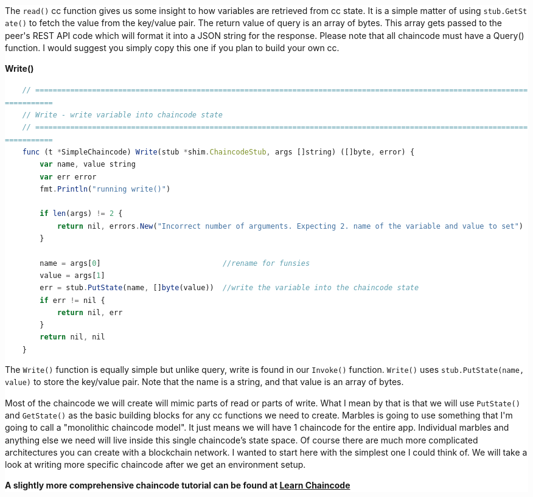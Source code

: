 
The `read()` cc function gives us some insight to how variables are retrieved from cc state. 
It is a simple matter of using `stub.GetState()` to fetch the value from the key/value pair.
The return value of query is an array of bytes. 
This array gets passed to the peer's REST API code which will format it into a JSON string for the response. 
Please note that all chaincode must have a Query() function. 
I would suggest you simply copy this one if you plan to build your own cc. 


__Write()__

```js
	// ============================================================================================================================
	// Write - write variable into chaincode state
	// ============================================================================================================================
	func (t *SimpleChaincode) Write(stub *shim.ChaincodeStub, args []string) ([]byte, error) {
		var name, value string
		var err error
		fmt.Println("running write()")

		if len(args) != 2 {
			return nil, errors.New("Incorrect number of arguments. Expecting 2. name of the variable and value to set")
		}

		name = args[0]                            //rename for funsies
		value = args[1]
		err = stub.PutState(name, []byte(value))  //write the variable into the chaincode state
		if err != nil {
			return nil, err
		}
		return nil, nil
	}
```

The `Write()` function is equally simple but unlike query, write is found in our `Invoke()` function. 
`Write()` uses `stub.PutState(name, value)` to store the key/value pair. 
Note that the name is a string, and that value is an array of bytes. 

Most of the chaincode we will create will mimic parts of read or parts of write. 
What I mean by that is that we will use `PutState()` and `GetState()` as the basic building blocks for any cc functions we need to create. 
Marbles is going to use something that I'm going to call a "monolithic chaincode model". 
It just means we will have 1 chaincode for the entire app. 
Individual marbles and anything else we need will live inside this single chaincode’s state space. 
Of course there are much more complicated architectures you can create with a blockchain network. 
I wanted to start here with the simplest one I could think of. 
We will take a look at writing more specific chaincode after we get an environment setup. 

**A slightly more comprehensive chaincode tutorial can be found at [Learn Chaincode](https://github.com/IBM-Blockchain/learn-chaincode)**
